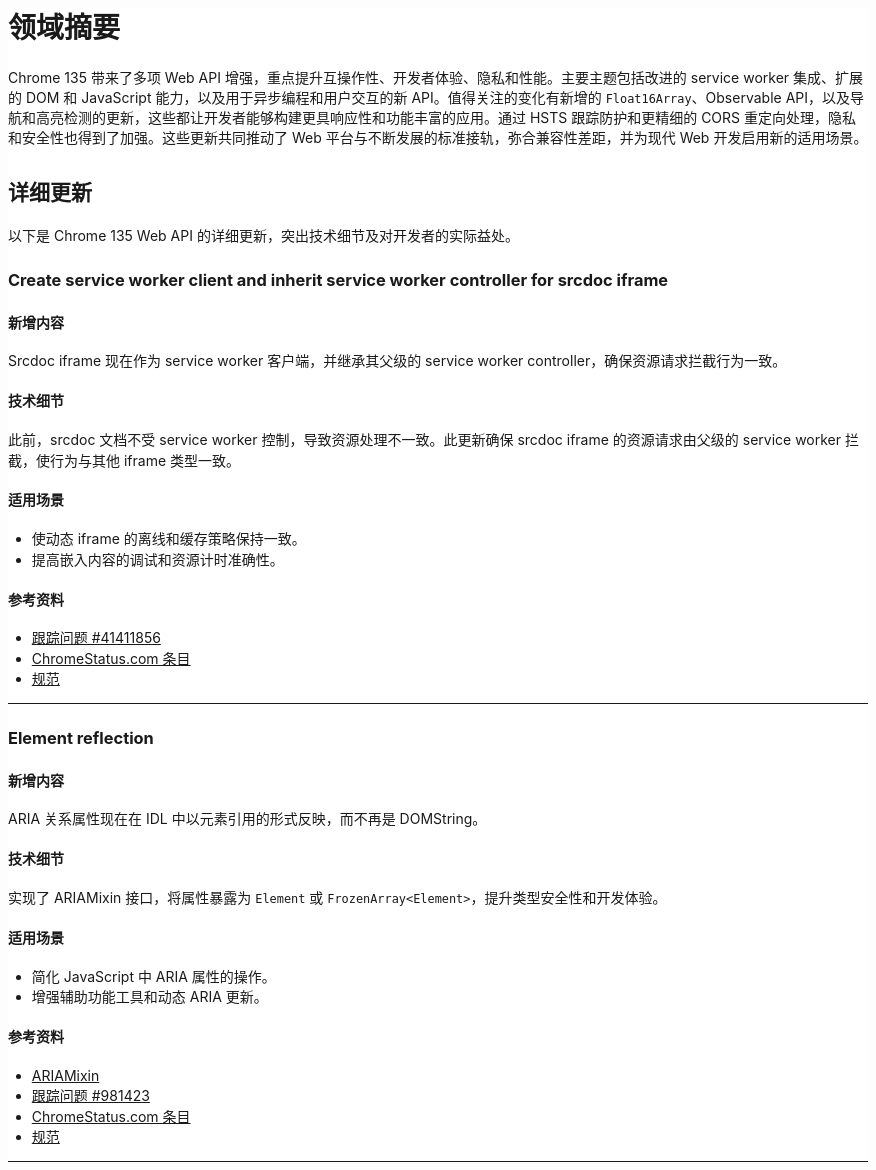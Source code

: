 # 领域摘要

Chrome 135 带来了多项 Web API 增强，重点提升互操作性、开发者体验、隐私和性能。主要主题包括改进的 service worker 集成、扩展的 DOM 和 JavaScript 能力，以及用于异步编程和用户交互的新 API。值得关注的变化有新增的 `Float16Array`、Observable API，以及导航和高亮检测的更新，这些都让开发者能够构建更具响应性和功能丰富的应用。通过 HSTS 跟踪防护和更精细的 CORS 重定向处理，隐私和安全性也得到了加强。这些更新共同推动了 Web 平台与不断发展的标准接轨，弥合兼容性差距，并为现代 Web 开发启用新的适用场景。

## 详细更新

以下是 Chrome 135 Web API 的详细更新，突出技术细节及对开发者的实际益处。

### Create service worker client and inherit service worker controller for srcdoc iframe

#### 新增内容
Srcdoc iframe 现在作为 service worker 客户端，并继承其父级的 service worker controller，确保资源请求拦截行为一致。

#### 技术细节
此前，srcdoc 文档不受 service worker 控制，导致资源处理不一致。此更新确保 srcdoc iframe 的资源请求由父级的 service worker 拦截，使行为与其他 iframe 类型一致。

#### 适用场景
- 使动态 iframe 的离线和缓存策略保持一致。
- 提高嵌入内容的调试和资源计时准确性。

#### 参考资料
- [跟踪问题 #41411856](https://issues.chromium.org/issues/41411856)
- [ChromeStatus.com 条目](https://chromestatus.com/feature/5128675425779712)
- [规范](https://github.com/w3c/ServiceWorker/issues/765)

---

### Element reflection

#### 新增内容
ARIA 关系属性现在在 IDL 中以元素引用的形式反映，而不再是 DOMString。

#### 技术细节
实现了 ARIAMixin 接口，将属性暴露为 `Element` 或 `FrozenArray<Element>`，提升类型安全性和开发体验。

#### 适用场景
- 简化 JavaScript 中 ARIA 属性的操作。
- 增强辅助功能工具和动态 ARIA 更新。

#### 参考资料
- [ARIAMixin](https://w3c.github.io/aria/#ARIAMixin)
- [跟踪问题 #981423](https://issues.chromium.org/issues/981423)
- [ChromeStatus.com 条目](https://chromestatus.com/feature/6244885579431936)
- [规范](https://html.spec.whatwg.org/multipage/common-dom-interfaces.html#reflecting-content-attributes-in-idl-attributes:element)

---